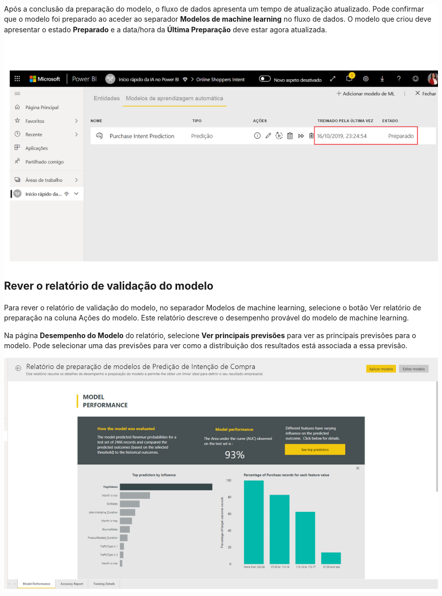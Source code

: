 Após a conclusão da preparação do modelo, o fluxo de dados apresenta um tempo de atualização atualizado. Pode confirmar que o modelo foi preparado ao aceder ao separador **Modelos de machine learning** no fluxo de dados. O modelo que criou deve apresentar o estado **Preparado** e a data/hora da **Última Preparação** deve estar agora atualizada.

![Última preparação em](media/service-tutorial-build-machine-learning-model/tutorial-machine-learning-model-16.png)

## <a name="review-the-model-validation-report"></a>Rever o relatório de validação do modelo
Para rever o relatório de validação do modelo, no separador Modelos de machine learning, selecione o botão Ver relatório de preparação na coluna Ações do modelo. Este relatório descreve o desempenho provável do modelo de machine learning.

Na página **Desempenho do Modelo** do relatório, selecione **Ver principais previsões** para ver as principais previsões para o modelo. Pode selecionar uma das previsões para ver como a distribuição dos resultados está associada a essa previsão.

![Desempenho do modelo](media/service-tutorial-build-machine-learning-model/tutorial-machine-learning-model-17.png)
